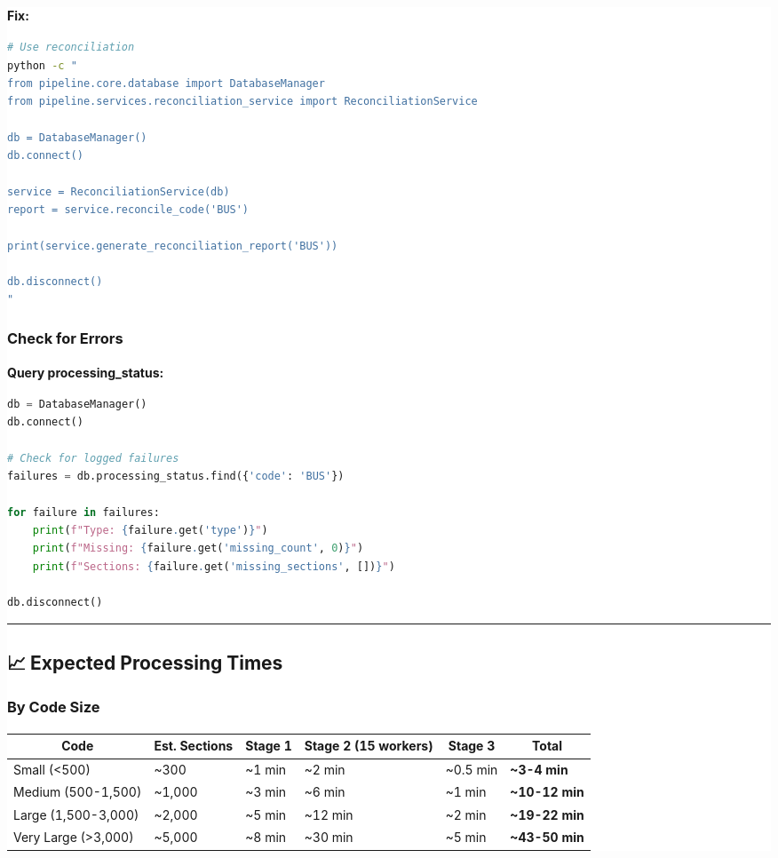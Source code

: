 **Fix:**
```bash
# Use reconciliation
python -c "
from pipeline.core.database import DatabaseManager
from pipeline.services.reconciliation_service import ReconciliationService

db = DatabaseManager()
db.connect()

service = ReconciliationService(db)
report = service.reconcile_code('BUS')

print(service.generate_reconciliation_report('BUS'))

db.disconnect()
"
```

### Check for Errors

**Query processing_status:**
```python
db = DatabaseManager()
db.connect()

# Check for logged failures
failures = db.processing_status.find({'code': 'BUS'})

for failure in failures:
    print(f"Type: {failure.get('type')}")
    print(f"Missing: {failure.get('missing_count', 0)}")
    print(f"Sections: {failure.get('missing_sections', [])}")

db.disconnect()
```

---

## 📈 Expected Processing Times

### By Code Size

| Code | Est. Sections | Stage 1 | Stage 2 (15 workers) | Stage 3 | Total |
|------|---------------|---------|----------------------|---------|-------|
| Small (<500) | ~300 | ~1 min | ~2 min | ~0.5 min | **~3-4 min** |
| Medium (500-1,500) | ~1,000 | ~3 min | ~6 min | ~1 min | **~10-12 min** |
| Large (1,500-3,000) | ~2,000 | ~5 min | ~12 min | ~2 min | **~19-22 min** |
| Very Large (>3,000) | ~5,000 | ~8 min | ~30 min | ~5 min | **~43-50 min** |
